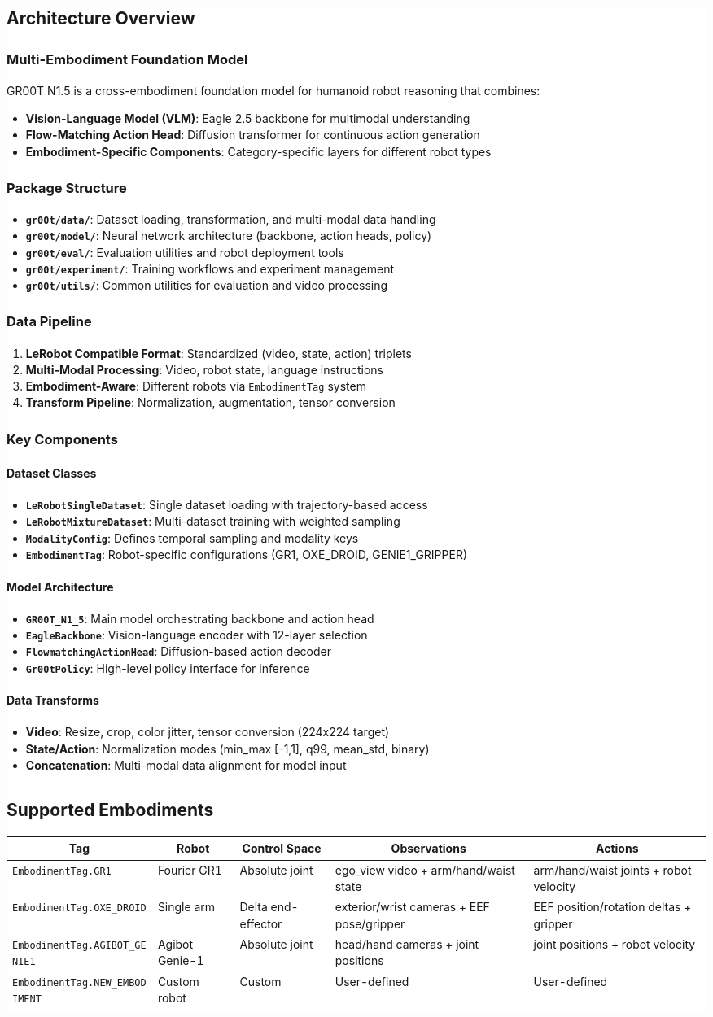 ## Architecture Overview

### Multi-Embodiment Foundation Model
GR00T N1.5 is a cross-embodiment foundation model for humanoid robot reasoning that combines:
- **Vision-Language Model (VLM)**: Eagle 2.5 backbone for multimodal understanding  
- **Flow-Matching Action Head**: Diffusion transformer for continuous action generation
- **Embodiment-Specific Components**: Category-specific layers for different robot types

### Package Structure
- **`gr00t/data/`**: Dataset loading, transformation, and multi-modal data handling
- **`gr00t/model/`**: Neural network architecture (backbone, action heads, policy)
- **`gr00t/eval/`**: Evaluation utilities and robot deployment tools
- **`gr00t/experiment/`**: Training workflows and experiment management
- **`gr00t/utils/`**: Common utilities for evaluation and video processing

### Data Pipeline
1. **LeRobot Compatible Format**: Standardized (video, state, action) triplets
2. **Multi-Modal Processing**: Video, robot state, language instructions
3. **Embodiment-Aware**: Different robots via `EmbodimentTag` system
4. **Transform Pipeline**: Normalization, augmentation, tensor conversion

### Key Components

#### Dataset Classes
- **`LeRobotSingleDataset`**: Single dataset loading with trajectory-based access
- **`LeRobotMixtureDataset`**: Multi-dataset training with weighted sampling  
- **`ModalityConfig`**: Defines temporal sampling and modality keys
- **`EmbodimentTag`**: Robot-specific configurations (GR1, OXE_DROID, GENIE1_GRIPPER)

#### Model Architecture
- **`GR00T_N1_5`**: Main model orchestrating backbone and action head
- **`EagleBackbone`**: Vision-language encoder with 12-layer selection
- **`FlowmatchingActionHead`**: Diffusion-based action decoder
- **`Gr00tPolicy`**: High-level policy interface for inference

#### Data Transforms
- **Video**: Resize, crop, color jitter, tensor conversion (224x224 target)
- **State/Action**: Normalization modes (min_max [-1,1], q99, mean_std, binary)
- **Concatenation**: Multi-modal data alignment for model input

## Supported Embodiments

| Tag | Robot | Control Space | Observations | Actions |
|-----|--------|---------------|-------------|---------|
| `EmbodimentTag.GR1` | Fourier GR1 | Absolute joint | ego_view video + arm/hand/waist state | arm/hand/waist joints + robot velocity |
| `EmbodimentTag.OXE_DROID` | Single arm | Delta end-effector | exterior/wrist cameras + EEF pose/gripper | EEF position/rotation deltas + gripper |
| `EmbodimentTag.AGIBOT_GENIE1` | Agibot Genie-1 | Absolute joint | head/hand cameras + joint positions | joint positions + robot velocity |
| `EmbodimentTag.NEW_EMBODIMENT` | Custom robot | Custom | User-defined | User-defined |
